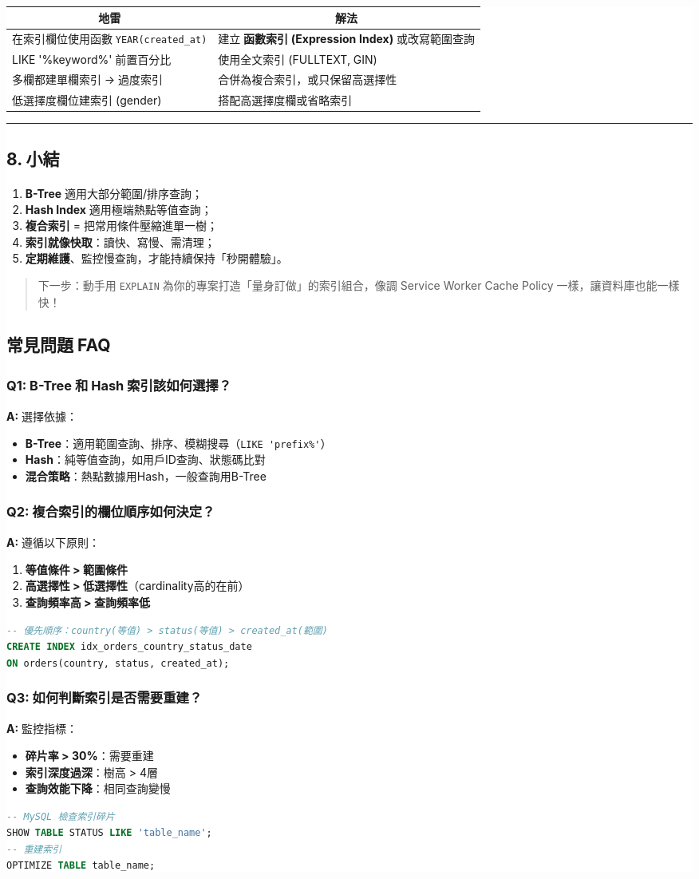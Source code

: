 | 地雷                                  | 解法                                                |
| ------------------------------------- | --------------------------------------------------- |
| 在索引欄位使用函數 `YEAR(created_at)` | 建立 **函數索引 (Expression Index)** 或改寫範圍查詢 |
| LIKE '%keyword%' 前置百分比           | 使用全文索引 (FULLTEXT, GIN)                        |
| 多欄都建單欄索引 → 過度索引           | 合併為複合索引，或只保留高選擇性                    |
| 低選擇度欄位建索引 (gender)           | 搭配高選擇度欄或省略索引                            |

---

## 8. 小結

1. **B-Tree** 適用大部分範圍/排序查詢；
2. **Hash Index** 適用極端熱點等值查詢；
3. **複合索引** = 把常用條件壓縮進單一樹；
4. **索引就像快取**：讀快、寫慢、需清理；
5. **定期維護**、監控慢查詢，才能持續保持「秒開體驗」。

> 下一步：動手用 `EXPLAIN` 為你的專案打造「量身訂做」的索引組合，像調 Service Worker Cache Policy 一樣，讓資料庫也能一樣快！

## 常見問題 FAQ

### Q1: B-Tree 和 Hash 索引該如何選擇？

**A:** 選擇依據：
- **B-Tree**：適用範圍查詢、排序、模糊搜尋（`LIKE 'prefix%'`）
- **Hash**：純等值查詢，如用戶ID查詢、狀態碼比對
- **混合策略**：熱點數據用Hash，一般查詢用B-Tree

### Q2: 複合索引的欄位順序如何決定？

**A:** 遵循以下原則：
1. **等值條件 > 範圍條件**
2. **高選擇性 > 低選擇性**（cardinality高的在前）
3. **查詢頻率高 > 查詢頻率低**

```sql
-- 優先順序：country(等值) > status(等值) > created_at(範圍)
CREATE INDEX idx_orders_country_status_date 
ON orders(country, status, created_at);
```

### Q3: 如何判斷索引是否需要重建？

**A:** 監控指標：
- **碎片率 > 30%**：需要重建
- **索引深度過深**：樹高 > 4層
- **查詢效能下降**：相同查詢變慢

```sql
-- MySQL 檢查索引碎片
SHOW TABLE STATUS LIKE 'table_name';
-- 重建索引
OPTIMIZE TABLE table_name;
```
